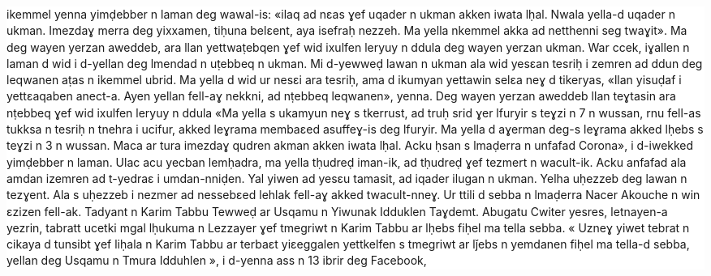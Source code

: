 ikemmel yenna yimḍebber n
laman deg wawal-is: «ilaq ad
nɛas ɣef uqader n ukman akken
iwata lḥal. Nwala yella-d uqader
n ukman. Imezdaɣ merra deg
yixxamen, tiḥuna belɛent, aya
isefraḥ nezzeh. Ma yella nkemmel
akka ad netthenni seg twaɣit».
Ma deg wayen yerzan aweddeb, ara llan
yettwaṭebqen ɣef wid ixulfen
leryuy n ddula deg wayen yerzan
ukman. War ccek, iɣallen n laman
d wid i d-yellan deg lmendad n
uṭebbeq n ukman. Mi d-yewweḍ
lawan n ukman ala wid yesɛan
tesriḥ i zemren ad ddun deg leqwanen aṭas n ikemmel
ubrid. Ma yella d wid ur nesɛi ara
tesriḥ, ama d ikumyan yettawin
selɛa neɣ d tikeryas, «llan yisuḍaf
i yettɛaqaben anect-a. Ayen
yellan fell-aɣ nekkni, ad nṭebbeq leqwanen», yenna.
Deg wayen yerzan aweddeb
llan teɣtasin ara nṭebbeq ɣef
wid ixulfen leryuy n ddula «Ma
yella s ukamyun neɣ s tkerrust,
ad truḥ srid ɣer lfuryir s teɣzi n
7 n wussan, rnu fell-as tukksa
n tesriḥ n tnehra i ucifur, akked
leɣrama membaɛed asuffeɣ-is
deg lfuryir. Ma yella d aɣerman
deg-s leɣrama akked lḥebs s
teɣzi n 3 n wussan. Maca ar tura
imezdaɣ qudren akman akken
iwata lḥal. Acku ḥsan s lmaḍerra
n unfafad Corona», i d-iwekked
yimḍebber n laman.
Ulac acu yecban lemḥadra, ma
yella tḥudreḍ iman-ik, ad tḥudreḍ
ɣef tezmert n wacult-ik. Acku
anfafad ala amdan izemren ad
t-yedraɛ i umdan-nniḍen. Yal
yiwen ad yesɛu tamasit, ad
iqader ilugan n ukman. Yelha
uḥezzeb deg lawan n tezɣent. Ala
s uḥezzeb i nezmer ad nessebɛed
lehlak fell-aɣ akked
twacult-nneɣ. Ur ttili d sebba n lmaḍerra Nacer Akouche
n win ɛzizen fell-ak.
Tadyant n Karim Tabbu
Tewweḍ ar Usqamu
n Yiwunak Idduklen
Taɣdemt. Abugatu Cwiter
yesres, letnayen-a yezrin,
tabratt ucetki mgal lḥukuma n
Lezzayer ɣef tmegriwt n Karim
Tabbu ar lḥebs fiḥel ma tella sebba.
« Uzneɣ yiwet tebrat n cikaya
d tunsibt ɣef liḥala n Karim
Tabbu ar terbaɛt yiɛeggalen
yettkelfen s tmegriwt ar lǰebs
n yemdanen fiḥel ma tella-d
sebba, yellan deg Usqamu n
Tmura Idduhlen », i d-yenna
ass n 13 ibrir deg Facebook,